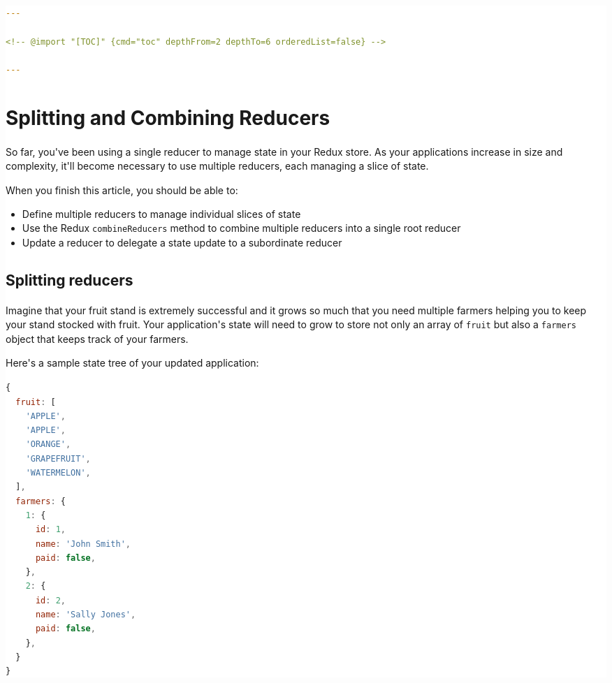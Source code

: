 ```yaml
---

<!-- @import "[TOC]" {cmd="toc" depthFrom=2 depthTo=6 orderedList=false} -->

---
```


# Splitting and Combining Reducers

So far, you've been using a single reducer to manage state in your Redux store.
As your applications increase in size and complexity, it'll become necessary to
use multiple reducers, each managing a slice of state.

When you finish this article, you should be able to:

- Define multiple reducers to manage individual slices of state
- Use the Redux `combineReducers` method to combine multiple reducers into a
  single root reducer
- Update a reducer to delegate a state update to a subordinate reducer

## Splitting reducers

Imagine that your fruit stand is extremely successful and it grows so much that
you need multiple farmers helping you to keep your stand stocked with fruit.
Your application's state will need to grow to store not only an array of `fruit`
but also a `farmers` object that keeps track of your farmers.

Here's a sample state tree of your updated application:

```js
{
  fruit: [
    'APPLE',
    'APPLE',
    'ORANGE',
    'GRAPEFRUIT',
    'WATERMELON',
  ],
  farmers: {
    1: {
      id: 1,
      name: 'John Smith',
      paid: false,
    },
    2: {
      id: 2,
      name: 'Sally Jones',
      paid: false,
    },
  }
}
```


[redux-fruit-stand-examples]: https://github.com/appacademy-starters/redux-fruit-stand-examples